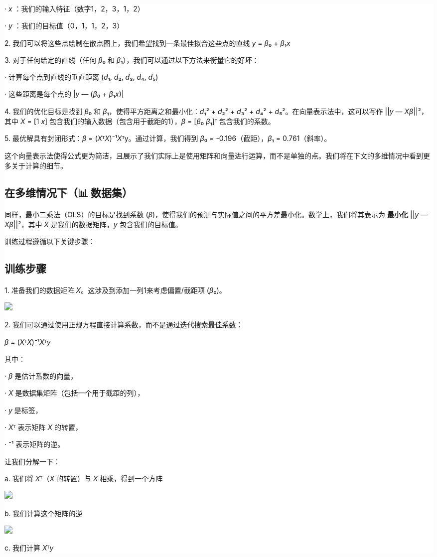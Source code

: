 · *x* ：我们的输入特征（数字1，2，3，1，2）

· *y* ：我们的目标值（0，1，1，2，3）

2\. 我们可以将这些点绘制在散点图上，我们希望找到一条最佳拟合这些点的直线 *y* = *β*₀ + *β*₁*x*

3\. 对于任何给定的直线（任何 *β*₀ 和 *β*₁），我们可以通过以下方法来衡量它的好坏：

· 计算每个点到直线的垂直距离 (*d*₁, *d*₂, *d*₃, *d*₄, *d*₅)

· 这些距离是每个点的 |*y* — (*β*₀ + *β*₁*x*)|

4\. 我们的优化目标是找到 *β*₀ 和 *β*₁，使得平方距离之和最小化：*d*₁² + *d*₂² + *d*₃² + *d*₄² + *d*₅²。在向量表示法中，这可以写作 ||*y* — *Xβ*||²，其中 *X* = [1 *x*] 包含我们的输入数据（包含用于截距的1），*β* = [*β*₀ *β*₁]ᵀ 包含我们的系数。

5\. 最优解具有封闭形式：*β* = (*X*ᵀ*X*)⁻¹*X*ᵀy。通过计算，我们得到 *β*₀ = -0.196（截距），*β*₁ = 0.761（斜率）。

这个向量表示法使得公式更为简洁，且展示了我们实际上是使用矩阵和向量进行运算，而不是单独的点。我们将在下文的多维情况中看到更多关于计算的细节。

## 在多维情况下（📊 数据集）

同样，最小二乘法（OLS）的目标是找到系数 (*β*)，使得我们的预测与实际值之间的平方差最小化。数学上，我们将其表示为 **最小化** ||*y* — *Xβ*||²，其中 *X* 是我们的数据矩阵，*y* 包含我们的目标值。

训练过程遵循以下关键步骤：

## 训练步骤

1\. 准备我们的数据矩阵 *X*。这涉及到添加一列1来考虑偏置/截距项 (*β*₀)。

![](../Images/94f0dc6a1292fe7a1cd4d41f648b377b.png)

2\. 我们可以通过使用正规方程直接计算系数，而不是通过迭代搜索最佳系数：

*β* = (*X*ᵀ*X*)⁻¹*X*ᵀ*y*

其中：

· *β* 是估计系数的向量，

· *X* 是数据集矩阵（包括一个用于截距的列），

· *y* 是标签，

· *X*ᵀ 表示矩阵 *X* 的转置，

· ⁻¹ 表示矩阵的逆。

让我们分解一下：

a. 我们将 *X*ᵀ（*X* 的转置）与 *X* 相乘，得到一个方阵

![](../Images/41c746d7c63229c8463c4b4451d547c4.png)

b. 我们计算这个矩阵的逆

![](../Images/ec4c7598c2579c5b2aed1e6f0ba14c65.png)

c. 我们计算 *X*ᵀ*y*

